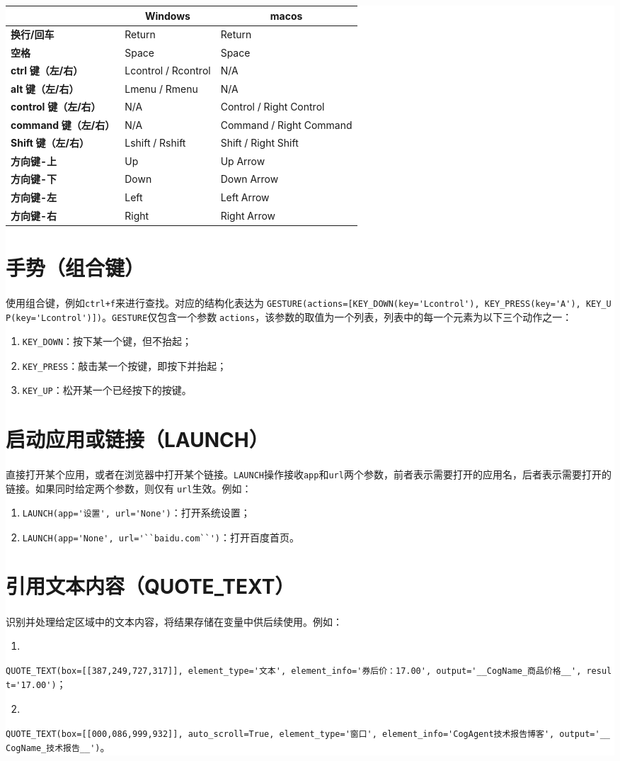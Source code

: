 |                    | **Windows**         | **macos**               |
|--------------------|---------------------|-------------------------|
| **换行/回车**          | Return              | Return                  |
| **空格**             | Space               | Space                   |
| **ctrl 键（左/右）**    | Lcontrol / Rcontrol | N/A                     |
| **alt 键（左/右）**     | Lmenu / Rmenu       | N/A                     |
| **control 键（左/右）** | N/A                 | Control / Right Control |
| **command 键（左/右）** | N/A                 | Command / Right Command |
| **Shift 键（左/右）**   | Lshift / Rshift     | Shift / Right Shift     |
| **方向键-上**          | Up                  | Up Arrow                |
| **方向键-下**          | Down                | Down Arrow              |
| **方向键-左**          | Left                | Left Arrow              |
| **方向键-右**          | Right               | Right Arrow             |

# 手势（组合键）

使用组合键，例如`ctrl+f`来进行查找。对应的结构化表达为
`GESTURE(actions=[KEY_DOWN(key='Lcontrol'), KEY_PRESS(key='A'), KEY_UP(key='Lcontrol')])`。`GESTURE`仅包含一个参数
`actions`，该参数的取值为一个列表，列表中的每一个元素为以下三个动作之一：

1. `KEY_DOWN`：按下某一个键，但不抬起；

2. `KEY_PRESS`：敲击某一个按键，即按下并抬起；

3. `KEY_UP`：松开某一个已经按下的按键。

# 启动应用或链接（LAUNCH）

直接打开某个应用，或者在浏览器中打开某个链接。`LAUNCH`操作接收`app`和`url`两个参数，前者表示需要打开的应用名，后者表示需要打开的链接。如果同时给定两个参数，则仅有
`url`生效。例如：

1. `LAUNCH(app='设置', url='None')`：打开系统设置；

2. `LAUNCH(app='None', url='``baidu.com``')`：打开百度首页。

# 引用文本内容（QUOTE_TEXT）

识别并处理给定区域中的文本内容，将结果存储在变量中供后续使用。例如：

1.
`QUOTE_TEXT(box=[[387,249,727,317]], element_type='文本', element_info='券后价：17.00', output='__CogName_商品价格__', result='17.00')`；

2.
`QUOTE_TEXT(box=[[000,086,999,932]], auto_scroll=True, element_type='窗口', element_info='CogAgent技术报告博客', output='__CogName_技术报告__')`。
